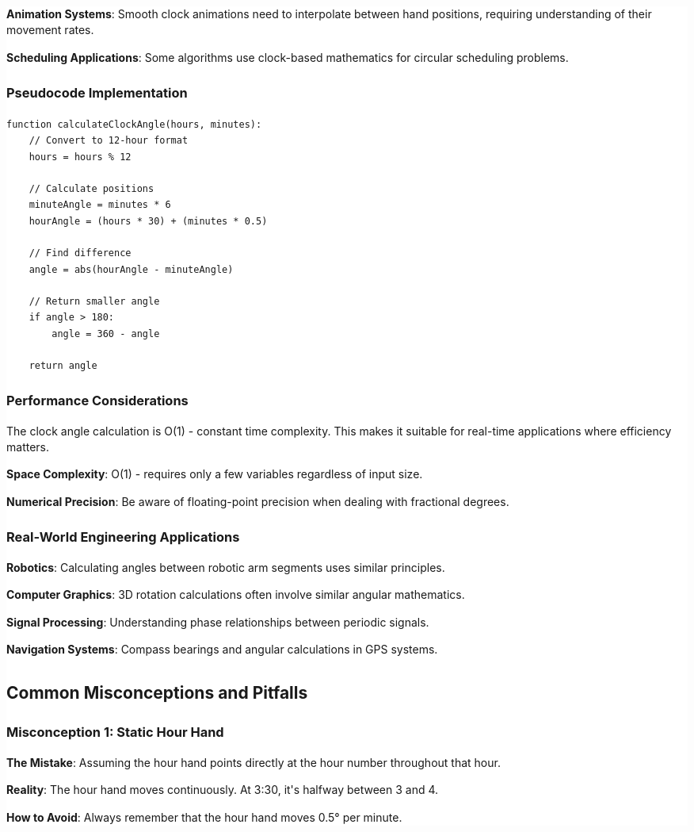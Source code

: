 **Animation Systems**: Smooth clock animations need to interpolate between hand positions, requiring understanding of their movement rates.

**Scheduling Applications**: Some algorithms use clock-based mathematics for circular scheduling problems.

### Pseudocode Implementation

```
function calculateClockAngle(hours, minutes):
    // Convert to 12-hour format
    hours = hours % 12
    
    // Calculate positions
    minuteAngle = minutes * 6
    hourAngle = (hours * 30) + (minutes * 0.5)
    
    // Find difference
    angle = abs(hourAngle - minuteAngle)
    
    // Return smaller angle
    if angle > 180:
        angle = 360 - angle
    
    return angle
```

### Performance Considerations

The clock angle calculation is O(1) - constant time complexity. This makes it suitable for real-time applications where efficiency matters.

**Space Complexity**: O(1) - requires only a few variables regardless of input size.

**Numerical Precision**: Be aware of floating-point precision when dealing with fractional degrees.

### Real-World Engineering Applications

**Robotics**: Calculating angles between robotic arm segments uses similar principles.

**Computer Graphics**: 3D rotation calculations often involve similar angular mathematics.

**Signal Processing**: Understanding phase relationships between periodic signals.

**Navigation Systems**: Compass bearings and angular calculations in GPS systems.

## Common Misconceptions and Pitfalls

### Misconception 1: Static Hour Hand

**The Mistake**: Assuming the hour hand points directly at the hour number throughout that hour.

**Reality**: The hour hand moves continuously. At 3:30, it's halfway between 3 and 4.

**How to Avoid**: Always remember that the hour hand moves 0.5° per minute.
